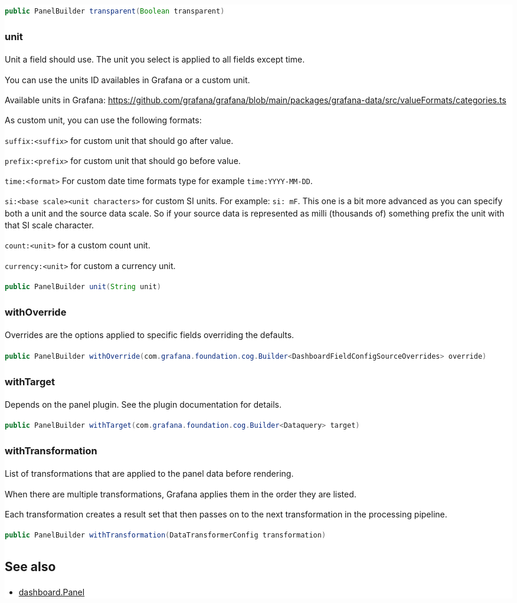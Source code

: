 ```java
public PanelBuilder transparent(Boolean transparent)
```

### <span class="badge object-method"></span> unit

Unit a field should use. The unit you select is applied to all fields except time.

You can use the units ID availables in Grafana or a custom unit.

Available units in Grafana: https://github.com/grafana/grafana/blob/main/packages/grafana-data/src/valueFormats/categories.ts

As custom unit, you can use the following formats:

`suffix:<suffix>` for custom unit that should go after value.

`prefix:<prefix>` for custom unit that should go before value.

`time:<format>` For custom date time formats type for example `time:YYYY-MM-DD`.

`si:<base scale><unit characters>` for custom SI units. For example: `si: mF`. This one is a bit more advanced as you can specify both a unit and the source data scale. So if your source data is represented as milli (thousands of) something prefix the unit with that SI scale character.

`count:<unit>` for a custom count unit.

`currency:<unit>` for custom a currency unit.

```java
public PanelBuilder unit(String unit)
```

### <span class="badge object-method"></span> withOverride

Overrides are the options applied to specific fields overriding the defaults.

```java
public PanelBuilder withOverride(com.grafana.foundation.cog.Builder<DashboardFieldConfigSourceOverrides> override)
```

### <span class="badge object-method"></span> withTarget

Depends on the panel plugin. See the plugin documentation for details.

```java
public PanelBuilder withTarget(com.grafana.foundation.cog.Builder<Dataquery> target)
```

### <span class="badge object-method"></span> withTransformation

List of transformations that are applied to the panel data before rendering.

When there are multiple transformations, Grafana applies them in the order they are listed.

Each transformation creates a result set that then passes on to the next transformation in the processing pipeline.

```java
public PanelBuilder withTransformation(DataTransformerConfig transformation)
```

## See also

 * <span class="badge object-type-class"></span> [dashboard.Panel](../dashboard/object-Panel.md)
